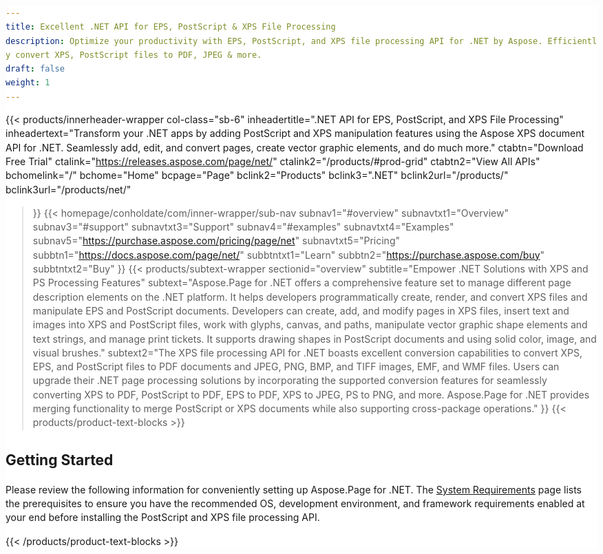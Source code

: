 ```yaml
---
title: Excellent .NET API for EPS, PostScript & XPS File Processing
description: Optimize your productivity with EPS, PostScript, and XPS file processing API for .NET by Aspose. Efficiently convert XPS, PostScript files to PDF, JPEG & more.
draft: false
weight: 1
---
```

{{< products/innerheader-wrapper col-class="sb-6"
  inheadertitle=".NET API for EPS, PostScript, and XPS File Processing"
  inheadertext="Transform your .NET apps by adding PostScript and XPS manipulation features using the Aspose XPS document API for .NET. Seamlessly add, edit, and convert pages, create vector graphic elements, and do much more."
  ctabtn="Download Free Trial"
  ctalink="https://releases.aspose.com/page/net/"
  ctalink2="/products/#prod-grid"
  ctabtn2="View All APIs"
  bchomelink="/"
  bchome="Home"
  bcpage="Page"
  bclink2="Products"
  bclink3=".NET"
  bclink2url="/products/"
  bclink3url="/products/net/"
  >}}
{{< homepage/conholdate/com/inner-wrapper/sub-nav 
subnav1="#overview" 
subnavtxt1="Overview" 
subnav3="#support" 
subnavtxt3="Support" 
subnav4="#examples" 
subnavtxt4="Examples" 
subnav5="https://purchase.aspose.com/pricing/page/net" 
subnavtxt5="Pricing" 
subbtn1="https://docs.aspose.com/page/net/" 
subbtntxt1="Learn"
subbtn2="https://purchase.aspose.com/buy" 
subbtntxt2="Buy"
>}}
   {{< products/subtext-wrapper 
   sectionid="overview"
   subtitle="Empower .NET Solutions with XPS and PS Processing Features"
   subtext="Aspose.Page for .NET offers a comprehensive feature set to manage different page description elements on the .NET platform. It helps developers programmatically create, render, and convert XPS files and manipulate EPS and PostScript documents. Developers can create, add, and modify pages in XPS files, insert text and images into XPS and PostScript files, work with glyphs, canvas, and paths, manipulate vector graphic shape elements and text strings, and manage print tickets. It supports drawing shapes in PostScript documents and using solid color, image, and visual brushes."
   subtext2="The XPS file processing API for .NET boasts excellent conversion capabilities to convert XPS, EPS, and PostScript files to PDF documents and JPEG, PNG, BMP, and TIFF images, EMF, and WMF files. Users can upgrade their .NET page processing solutions by incorporating the supported conversion features for seamlessly converting XPS to PDF, PostScript to PDF, EPS to PDF, XPS to JPEG, PS to PNG, and more. Aspose.Page for .NET provides merging functionality to merge PostScript or XPS documents while also supporting cross-package operations."
   >}} 
   {{< products/product-text-blocks >}}
   <h2>Getting Started</h2>
   <p>Please review the following information for conveniently setting up Aspose.Page for .NET. The <a href="https://docs.aspose.com/page/net/system-requirements/">System Requirements</a> page lists the prerequisites to ensure you have the recommended OS, development environment, and framework requirements enabled at your end before installing the PostScript and XPS file processing API.</p>
   {{< /products/product-text-blocks >}}